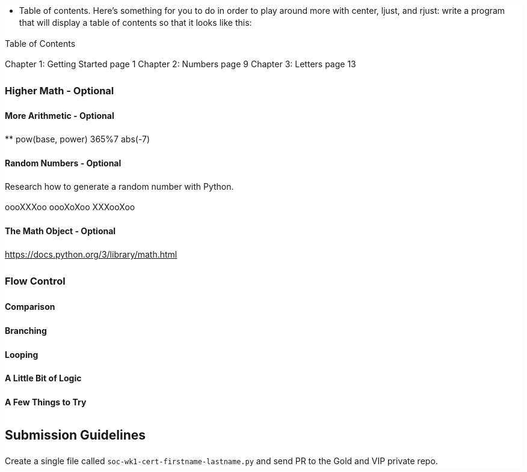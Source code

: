 - Table of contents. Here’s something for you to do in order to play around more with center, ljust, and rjust: write a program that will display a table of contents so that it looks like this: 

Table of Contents 
 
Chapter 1: Getting Started        page 1
Chapter 2: Numbers                page 9
Chapter 3: Letters                page 13

### Higher Math - Optional


#### More Arithmetic - Optional

**
pow(base, power)
365%7
abs(-7)

#### Random Numbers - Optional

Research how to generate a random number with Python.

oooXXXoo
oooXoXoo
XXXooXoo

#### The Math Object - Optional

https://docs.python.org/3/library/math.html




### Flow Control

#### Comparison

#### Branching

#### Looping

#### A Little Bit of Logic

#### A Few Things to Try




## Submission Guidelines

Create a single file called `soc-wk1-cert-firstname-lastname.py` and send PR to the Gold and VIP private repo.




